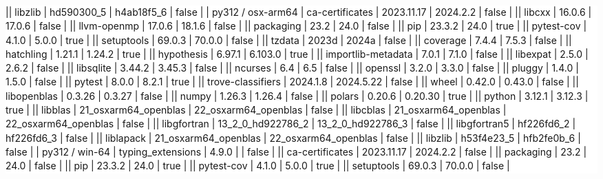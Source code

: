|| libzlib | hd590300_5 | h4ab18f5_6 | false |
| py312 / osx-arm64 | ca-certificates | 2023.11.17 | 2024.2.2 | false |
|| libcxx | 16.0.6 | 17.0.6 | false |
|| llvm-openmp | 17.0.6 | 18.1.6 | false |
|| packaging | 23.2 | 24.0 | false |
|| pip | 23.3.2 | 24.0 | true |
|| pytest-cov | 4.1.0 | 5.0.0 | true |
|| setuptools | 69.0.3 | 70.0.0 | false |
|| tzdata | 2023d | 2024a | false |
|| coverage | 7.4.4 | 7.5.3 | false |
|| hatchling | 1.21.1 | 1.24.2 | true |
|| hypothesis | 6.97.1 | 6.103.0 | true |
|| importlib-metadata | 7.0.1 | 7.1.0 | false |
|| libexpat | 2.5.0 | 2.6.2 | false |
|| libsqlite | 3.44.2 | 3.45.3 | false |
|| ncurses | 6.4 | 6.5 | false |
|| openssl | 3.2.0 | 3.3.0 | false |
|| pluggy | 1.4.0 | 1.5.0 | false |
|| pytest | 8.0.0 | 8.2.1 | true |
|| trove-classifiers | 2024.1.8 | 2024.5.22 | false |
|| wheel | 0.42.0 | 0.43.0 | false |
|| libopenblas | 0.3.26 | 0.3.27 | false |
|| numpy | 1.26.3 | 1.26.4 | false |
|| polars | 0.20.6 | 0.20.30 | true |
|| python | 3.12.1 | 3.12.3 | true |
|| libblas | 21_osxarm64_openblas | 22_osxarm64_openblas | false |
|| libcblas | 21_osxarm64_openblas | 22_osxarm64_openblas | false |
|| libgfortran | 13_2_0_hd922786_2 | 13_2_0_hd922786_3 | false |
|| libgfortran5 | hf226fd6_2 | hf226fd6_3 | false |
|| liblapack | 21_osxarm64_openblas | 22_osxarm64_openblas | false |
|| libzlib | h53f4e23_5 | hfb2fe0b_6 | false |
| py312 / win-64 | typing_extensions | 4.9.0 |  | false |
|| ca-certificates | 2023.11.17 | 2024.2.2 | false |
|| packaging | 23.2 | 24.0 | false |
|| pip | 23.3.2 | 24.0 | true |
|| pytest-cov | 4.1.0 | 5.0.0 | true |
|| setuptools | 69.0.3 | 70.0.0 | false |